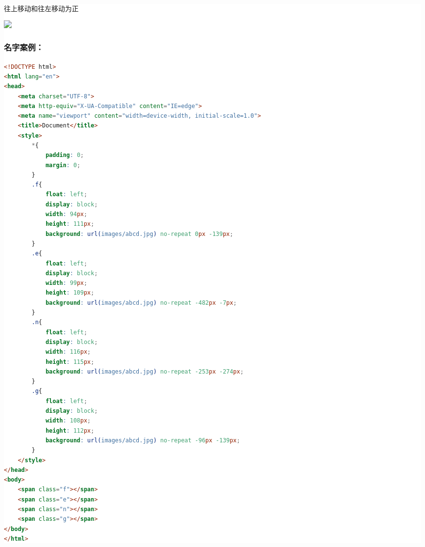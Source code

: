 往上移动和往左移动为正

![](https://picture-feng.oss-cn-chengdu.aliyuncs.com/img/image-20220314132250886.png)

### 名字案例：

```html
<!DOCTYPE html>
<html lang="en">
<head>
    <meta charset="UTF-8">
    <meta http-equiv="X-UA-Compatible" content="IE=edge">
    <meta name="viewport" content="width=device-width, initial-scale=1.0">
    <title>Document</title>
    <style>
        *{
            padding: 0;
            margin: 0;
        }
        .f{
            float: left;
            display: block;
            width: 94px;
            height: 111px;
            background: url(images/abcd.jpg) no-repeat 0px -139px;
        }
        .e{ 
            float: left;
            display: block;
            width: 99px;
            height: 109px;
            background: url(images/abcd.jpg) no-repeat -482px -7px;
        }
        .n{ 
            float: left;
            display: block;
            width: 116px;
            height: 115px;
            background: url(images/abcd.jpg) no-repeat -253px -274px;
        }
        .g{ 
            float: left;
            display: block;
            width: 108px;
            height: 112px;
            background: url(images/abcd.jpg) no-repeat -96px -139px;
        }
    </style>
</head>
<body>
    <span class="f"></span>
    <span class="e"></span>
    <span class="n"></span>
    <span class="g"></span>
</body>
</html>
```
